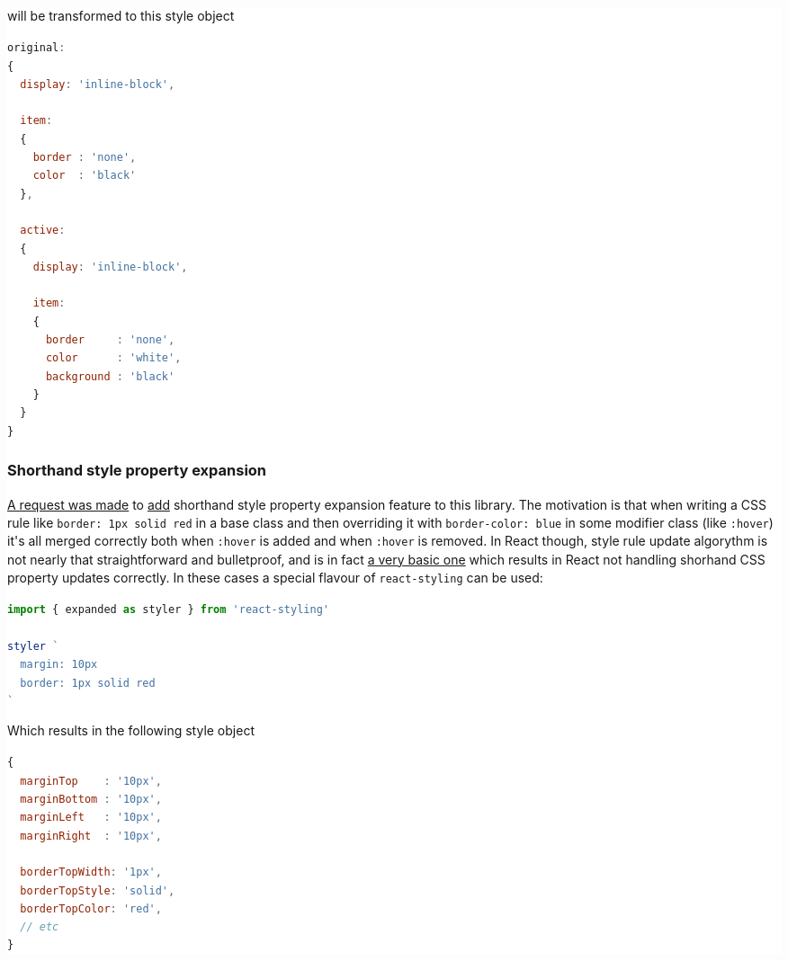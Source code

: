 will be transformed to this style object

```javascript
original:
{
  display: 'inline-block',

  item:
  {
    border : 'none',
    color  : 'black'
  },

  active:
  {
    display: 'inline-block',

    item:
    {
      border     : 'none',
      color      : 'white',
      background : 'black'
    }
  }
}
```

### Shorthand style property expansion

[A request was made](https://github.com/catamphetamine/react-styling/issues/3) to [add](https://github.com/catamphetamine/react-styling/pull/4) shorthand style property expansion feature to this library. The motivation is that when writing a CSS rule like `border: 1px solid red` in a base class and then overriding it with `border-color: blue` in some modifier class (like `:hover`) it's all merged correctly both when `:hover` is added and when `:hover` is removed. In React though, style rule update algorythm is not nearly that straightforward and bulletproof, and is in fact [a very basic one](https://github.com/facebook/react/issues/5397) which results in React not handling shorhand CSS property updates correctly. In these cases a special flavour of `react-styling` can be used:

```js
import { expanded as styler } from 'react-styling'

styler `
  margin: 10px
  border: 1px solid red
`
```

Which results in the following style object

```js
{
  marginTop    : '10px',
  marginBottom : '10px',
  marginLeft   : '10px',
  marginRight  : '10px',

  borderTopWidth: '1px',
  borderTopStyle: 'solid',
  borderTopColor: 'red',
  // etc
}
```
